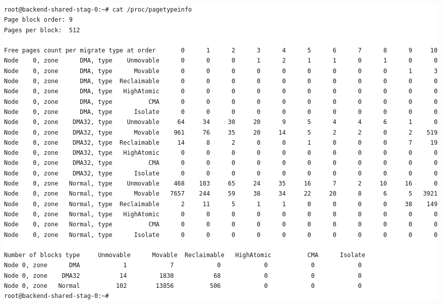 ```
root@backend-shared-stag-0:~# cat /proc/pagetypeinfo
Page block order: 9
Pages per block:  512

Free pages count per migrate type at order       0      1      2      3      4      5      6      7      8      9     10
Node    0, zone      DMA, type    Unmovable      0      0      0      1      2      1      1      0      1      0      0
Node    0, zone      DMA, type      Movable      0      0      0      0      0      0      0      0      0      1      3
Node    0, zone      DMA, type  Reclaimable      0      0      0      0      0      0      0      0      0      0      0
Node    0, zone      DMA, type   HighAtomic      0      0      0      0      0      0      0      0      0      0      0
Node    0, zone      DMA, type          CMA      0      0      0      0      0      0      0      0      0      0      0
Node    0, zone      DMA, type      Isolate      0      0      0      0      0      0      0      0      0      0      0
Node    0, zone    DMA32, type    Unmovable     64     34     30     20      9      5      4      4      6      1      0
Node    0, zone    DMA32, type      Movable    961     76     35     20     14      5      2      2      0      2    519
Node    0, zone    DMA32, type  Reclaimable     14      8      2      0      0      1      0      0      0      7     19
Node    0, zone    DMA32, type   HighAtomic      0      0      0      0      0      0      0      0      0      0      0
Node    0, zone    DMA32, type          CMA      0      0      0      0      0      0      0      0      0      0      0
Node    0, zone    DMA32, type      Isolate      0      0      0      0      0      0      0      0      0      0      0
Node    0, zone   Normal, type    Unmovable    468    103     65     24     35     16      7      2     10     16      0
Node    0, zone   Normal, type      Movable   7657    244     59     38     34     22     20      8      6      5   3921
Node    0, zone   Normal, type  Reclaimable      2     11      5      1      1      0      0      0      0     38    149
Node    0, zone   Normal, type   HighAtomic      0      0      0      0      0      0      0      0      0      0      0
Node    0, zone   Normal, type          CMA      0      0      0      0      0      0      0      0      0      0      0
Node    0, zone   Normal, type      Isolate      0      0      0      0      0      0      0      0      0      0      0

Number of blocks type     Unmovable      Movable  Reclaimable   HighAtomic          CMA      Isolate
Node 0, zone      DMA            1            7            0            0            0            0
Node 0, zone    DMA32           14         1830           68            0            0            0
Node 0, zone   Normal          102        13856          506            0            0            0
root@backend-shared-stag-0:~#
```
